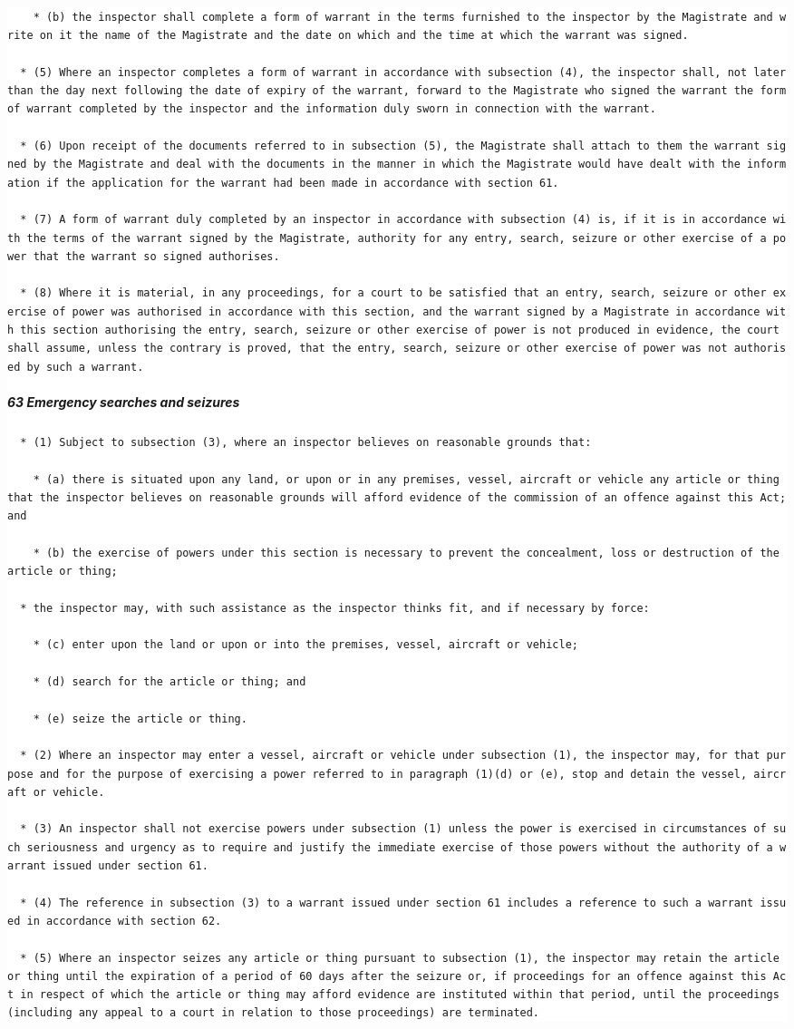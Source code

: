         * (b) the inspector shall complete a form of warrant in the terms furnished to the inspector by the Magistrate and write on it the name of the Magistrate and the date on which and the time at which the warrant was signed.

      * (5) Where an inspector completes a form of warrant in accordance with subsection (4), the inspector shall, not later than the day next following the date of expiry of the warrant, forward to the Magistrate who signed the warrant the form of warrant completed by the inspector and the information duly sworn in connection with the warrant.

      * (6) Upon receipt of the documents referred to in subsection (5), the Magistrate shall attach to them the warrant signed by the Magistrate and deal with the documents in the manner in which the Magistrate would have dealt with the information if the application for the warrant had been made in accordance with section 61.

      * (7) A form of warrant duly completed by an inspector in accordance with subsection (4) is, if it is in accordance with the terms of the warrant signed by the Magistrate, authority for any entry, search, seizure or other exercise of a power that the warrant so signed authorises.

      * (8) Where it is material, in any proceedings, for a court to be satisfied that an entry, search, seizure or other exercise of power was authorised in accordance with this section, and the warrant signed by a Magistrate in accordance with this section authorising the entry, search, seizure or other exercise of power is not produced in evidence, the court shall assume, unless the contrary is proved, that the entry, search, seizure or other exercise of power was not authorised by such a warrant.

##### 63  Emergency searches and seizures

      * (1) Subject to subsection (3), where an inspector believes on reasonable grounds that:

        * (a) there is situated upon any land, or upon or in any premises, vessel, aircraft or vehicle any article or thing that the inspector believes on reasonable grounds will afford evidence of the commission of an offence against this Act; and

        * (b) the exercise of powers under this section is necessary to prevent the concealment, loss or destruction of the article or thing;

      * the inspector may, with such assistance as the inspector thinks fit, and if necessary by force:

        * (c) enter upon the land or upon or into the premises, vessel, aircraft or vehicle;

        * (d) search for the article or thing; and

        * (e) seize the article or thing.

      * (2) Where an inspector may enter a vessel, aircraft or vehicle under subsection (1), the inspector may, for that purpose and for the purpose of exercising a power referred to in paragraph (1)(d) or (e), stop and detain the vessel, aircraft or vehicle.

      * (3) An inspector shall not exercise powers under subsection (1) unless the power is exercised in circumstances of such seriousness and urgency as to require and justify the immediate exercise of those powers without the authority of a warrant issued under section 61.

      * (4) The reference in subsection (3) to a warrant issued under section 61 includes a reference to such a warrant issued in accordance with section 62.

      * (5) Where an inspector seizes any article or thing pursuant to subsection (1), the inspector may retain the article or thing until the expiration of a period of 60 days after the seizure or, if proceedings for an offence against this Act in respect of which the article or thing may afford evidence are instituted within that period, until the proceedings (including any appeal to a court in relation to those proceedings) are terminated.
